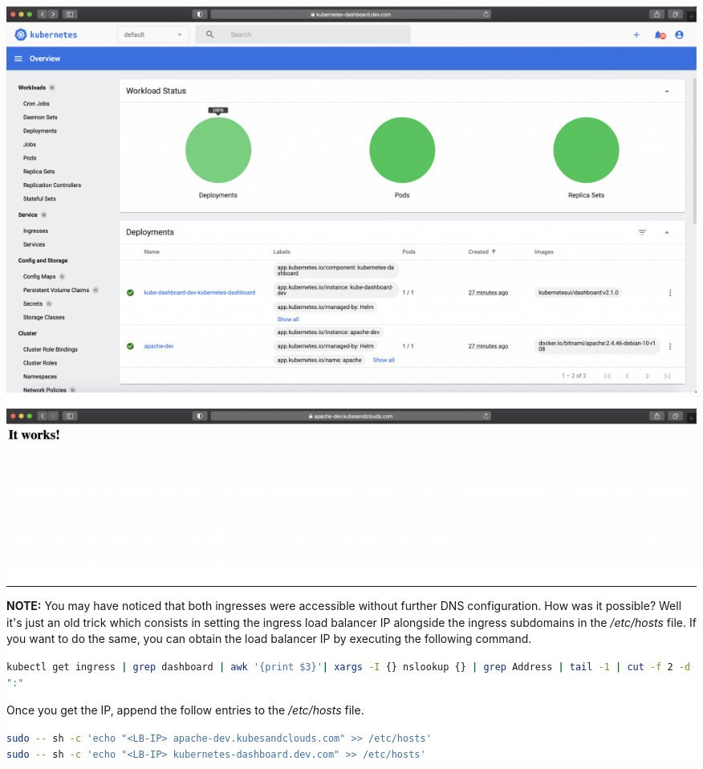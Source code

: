 ![](/assets/img/imported/Screen-Shot-2020-12-15-at-12.54.50-AM-1024x573.png)

![](/assets/img/imported/Screen-Shot-2020-12-15-at-12.56.23-AM-1024x241.png)

* * *

**NOTE:** You may have noticed that both ingresses were accessible without further DNS configuration. How was it possible? Well it's just an old trick which consists in setting the ingress load balancer IP alongside the ingress subdomains in the _/etc/hosts_ file. If you want to do the same, you can obtain the load balancer IP by executing the following command.

```bash
kubectl get ingress | grep dashboard | awk '{print $3}'| xargs -I {} nslookup {} | grep Address | tail -1 | cut -f 2 -d ":"
```

Once you get the IP, append the follow entries to the _/etc/hosts_ file.

```bash
sudo -- sh -c 'echo "<LB-IP> apache-dev.kubesandclouds.com" >> /etc/hosts'
sudo -- sh -c 'echo "<LB-IP> kubernetes-dashboard.dev.com" >> /etc/hosts'
```
